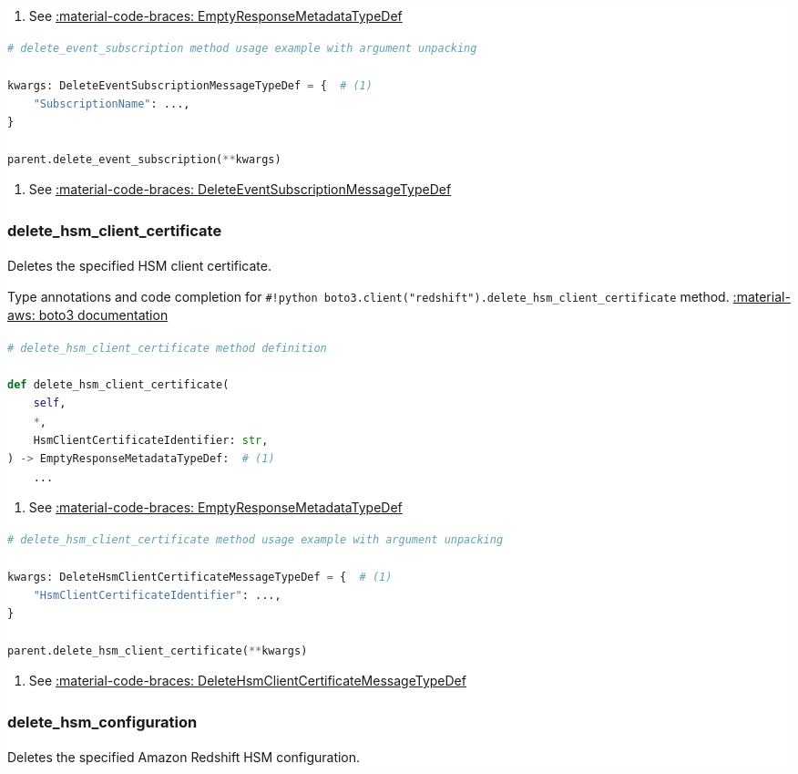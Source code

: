 1. See [:material-code-braces: EmptyResponseMetadataTypeDef](./type_defs.md#emptyresponsemetadatatypedef)


```python
# delete_event_subscription method usage example with argument unpacking

kwargs: DeleteEventSubscriptionMessageTypeDef = {  # (1)
    "SubscriptionName": ...,
}

parent.delete_event_subscription(**kwargs)
```

1. See [:material-code-braces: DeleteEventSubscriptionMessageTypeDef](./type_defs.md#deleteeventsubscriptionmessagetypedef)

### delete\_hsm\_client\_certificate

Deletes the specified HSM client certificate.

Type annotations and code completion for `#!python boto3.client("redshift").delete_hsm_client_certificate` method.
[:material-aws: boto3 documentation](https://boto3.amazonaws.com/v1/documentation/api/latest/reference/services/redshift/client/delete_hsm_client_certificate.html)

```python
# delete_hsm_client_certificate method definition

def delete_hsm_client_certificate(
    self,
    *,
    HsmClientCertificateIdentifier: str,
) -> EmptyResponseMetadataTypeDef:  # (1)
    ...
```

1. See [:material-code-braces: EmptyResponseMetadataTypeDef](./type_defs.md#emptyresponsemetadatatypedef)


```python
# delete_hsm_client_certificate method usage example with argument unpacking

kwargs: DeleteHsmClientCertificateMessageTypeDef = {  # (1)
    "HsmClientCertificateIdentifier": ...,
}

parent.delete_hsm_client_certificate(**kwargs)
```

1. See [:material-code-braces: DeleteHsmClientCertificateMessageTypeDef](./type_defs.md#deletehsmclientcertificatemessagetypedef)

### delete\_hsm\_configuration

Deletes the specified Amazon Redshift HSM configuration.
